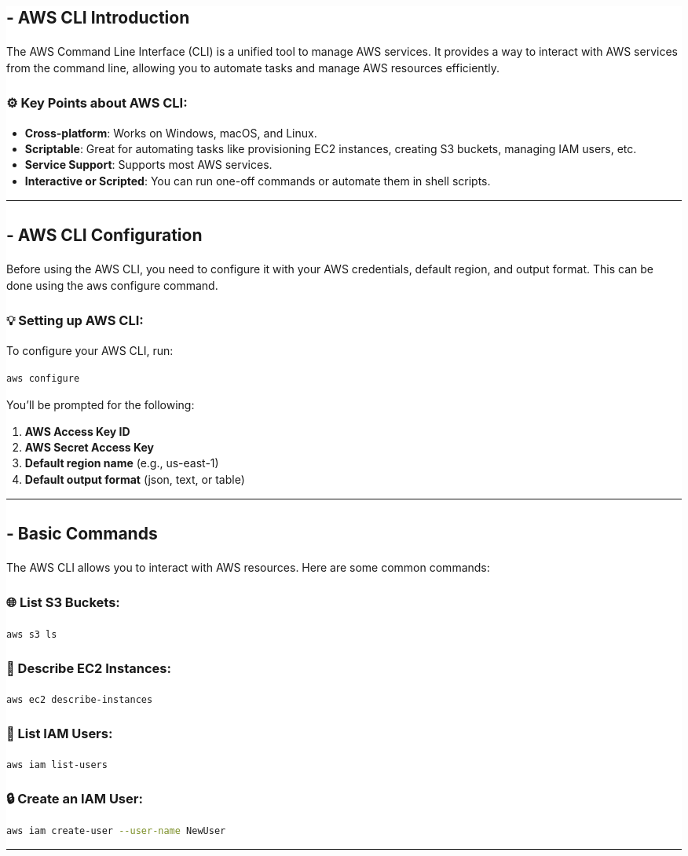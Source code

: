 ## - AWS CLI Introduction

The AWS Command Line Interface (CLI) is a unified tool to manage AWS services. It provides a way to interact with AWS services from the command line, allowing you to automate tasks and manage AWS resources efficiently.

### ⚙️ Key Points about AWS CLI:
- **Cross-platform**: Works on Windows, macOS, and Linux.
- **Scriptable**: Great for automating tasks like provisioning EC2 instances, creating S3 buckets, managing IAM users, etc.
- **Service Support**: Supports most AWS services.
- **Interactive or Scripted**: You can run one-off commands or automate them in shell scripts.

---

## - AWS CLI Configuration

Before using the AWS CLI, you need to configure it with your AWS credentials, default region, and output format. This can be done using the aws configure command.

### 💡 Setting up AWS CLI:
To configure your AWS CLI, run:
```bash
aws configure
```
You’ll be prompted for the following:
1. **AWS Access Key ID**
2. **AWS Secret Access Key**
3. **Default region name** (e.g., us-east-1)
4. **Default output format** (json, text, or table)

---

## - Basic Commands

The AWS CLI allows you to interact with AWS resources. Here are some common commands:

### 🌐 List S3 Buckets:
```bash
aws s3 ls
```
### 🚀 Describe EC2 Instances:
```bash
aws ec2 describe-instances
```
### 💼 List IAM Users:
```bash
aws iam list-users
```
### 🔒 Create an IAM User:
```bash
aws iam create-user --user-name NewUser
```
---
